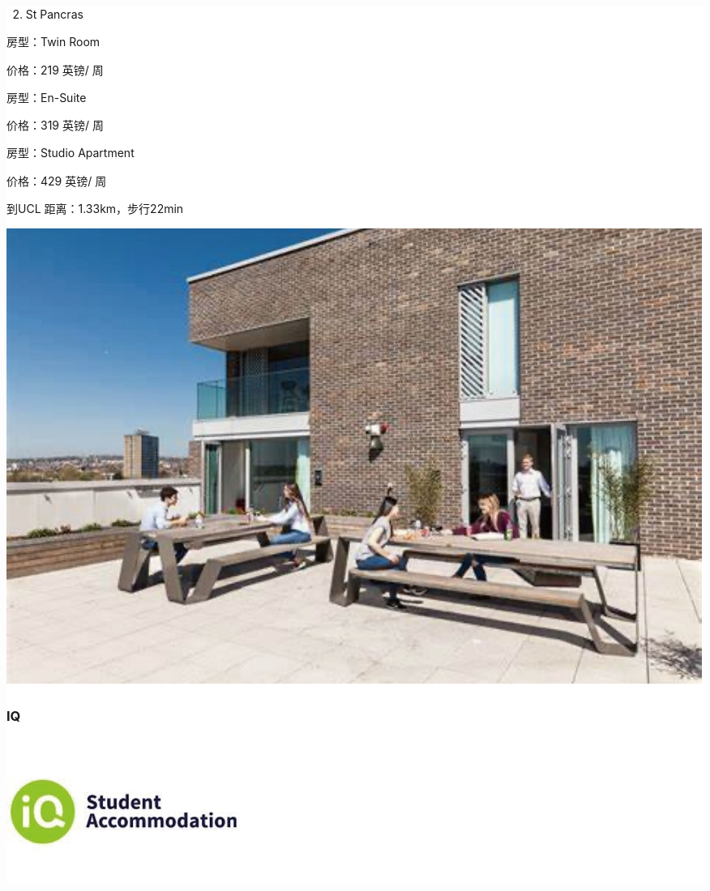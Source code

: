 2. St Pancras

房型：Twin Room

价格：219 英镑/ 周

房型：En-Suite

价格：319 英镑/ 周

房型：Studio Apartment

价格：429 英镑/ 周

到UCL 距离：1.33km，步行22min

![](.gitbook/assets/image%20%2871%29.png)

### IQ 

![](.gitbook/assets/image%20%2829%29.png)
